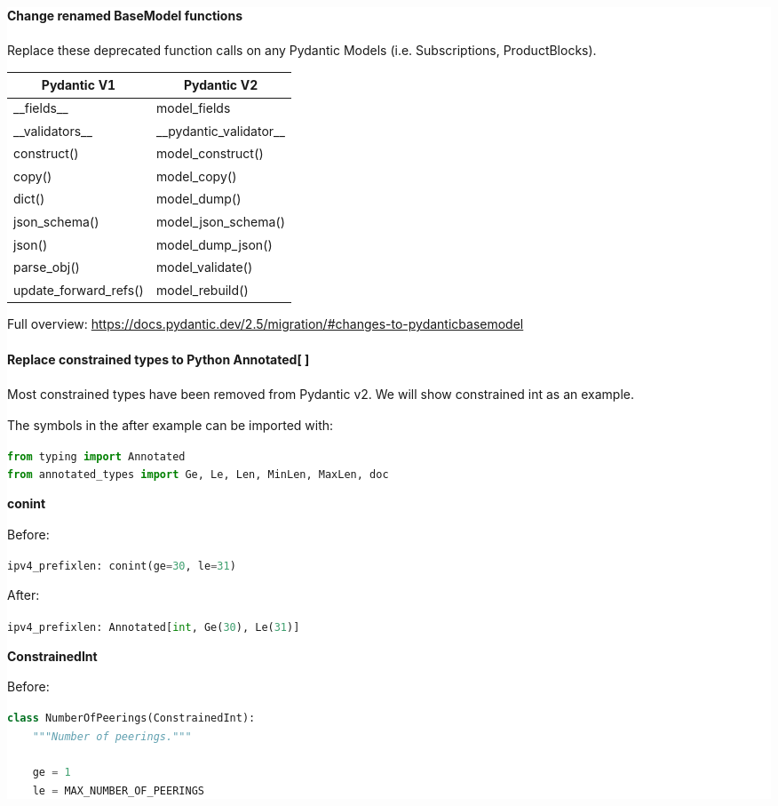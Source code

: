 #### Change renamed BaseModel functions

Replace these deprecated function calls on any Pydantic Models (i.e. Subscriptions, ProductBlocks).

| Pydantic V1           | Pydantic V2              |
|-----------------------|--------------------------|
| \_\_fields__          | model_fields             |
| \_\_validators__      | \_\_pydantic_validator__ |
| construct()           | model_construct()        |
| copy()                | model_copy()             |
| dict()                | model_dump()             |
| json_schema()         | model_json_schema()      |
| json()                | model_dump_json()        |
| parse_obj()           | model_validate()         |
| update_forward_refs() | model_rebuild()          |

Full overview: https://docs.pydantic.dev/2.5/migration/#changes-to-pydanticbasemodel

#### Replace constrained types to Python Annotated[ ]

Most constrained types have been removed from Pydantic v2. We will show constrained int as an example.

The symbols in the after example can be imported with:
```python
from typing import Annotated
from annotated_types import Ge, Le, Len, MinLen, MaxLen, doc
```

**conint**

Before:

```python
ipv4_prefixlen: conint(ge=30, le=31)
```

After:
```python
ipv4_prefixlen: Annotated[int, Ge(30), Le(31)]
```


**ConstrainedInt**

Before:
```python
class NumberOfPeerings(ConstrainedInt):
    """Number of peerings."""

    ge = 1
    le = MAX_NUMBER_OF_PEERINGS
```
